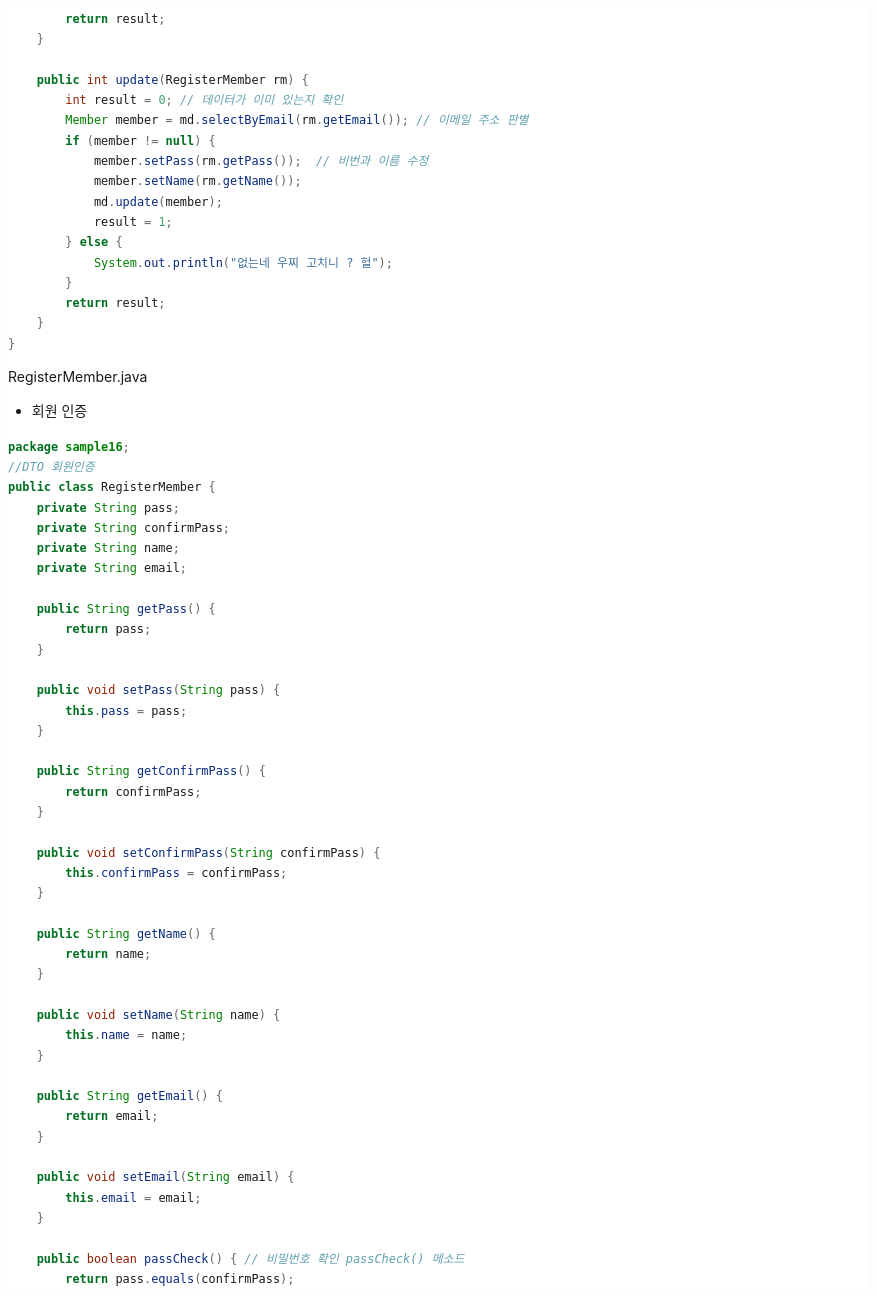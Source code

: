 ```java
		return result;
	}

	public int update(RegisterMember rm) {
		int result = 0; // 데이터가 이미 있는지 확인
		Member member = md.selectByEmail(rm.getEmail()); // 이메일 주소 판별 
		if (member != null) {
			member.setPass(rm.getPass());  // 비번과 이름 수정
			member.setName(rm.getName());
			md.update(member);
			result = 1;
		} else {
			System.out.println("없는네 우찌 고치니 ? 헐");
		}
		return result;
	}
}
```
RegisterMember.java
* 회원 인증 
```java
package sample16;
//DTO 회원인증 
public class RegisterMember {
	private String pass;
	private String confirmPass;
	private String name;
	private String email;

	public String getPass() {
		return pass;
	}

	public void setPass(String pass) {
		this.pass = pass;
	}

	public String getConfirmPass() {
		return confirmPass;
	}

	public void setConfirmPass(String confirmPass) {
		this.confirmPass = confirmPass;
	}

	public String getName() {
		return name;
	}

	public void setName(String name) {
		this.name = name;
	}

	public String getEmail() {
		return email;
	}

	public void setEmail(String email) {
		this.email = email;
	}

	public boolean passCheck() { // 비밀번호 확인 passCheck() 메소드 
		return pass.equals(confirmPass);
```